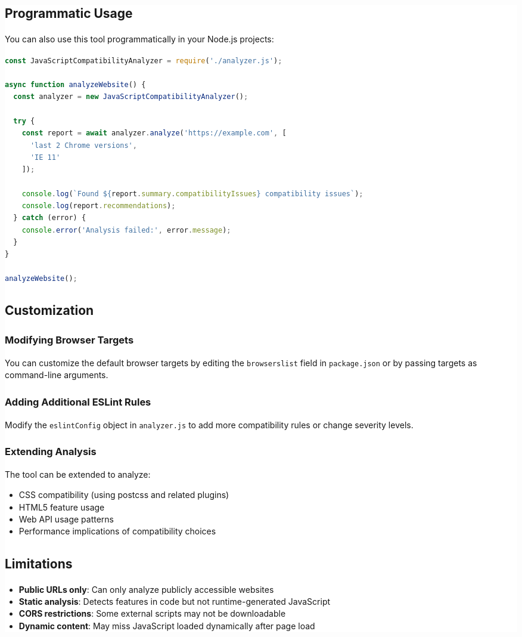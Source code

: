 ## Programmatic Usage

You can also use this tool programmatically in your Node.js projects:

```javascript
const JavaScriptCompatibilityAnalyzer = require('./analyzer.js');

async function analyzeWebsite() {
  const analyzer = new JavaScriptCompatibilityAnalyzer();
  
  try {
    const report = await analyzer.analyze('https://example.com', [
      'last 2 Chrome versions',
      'IE 11'
    ]);
    
    console.log(`Found ${report.summary.compatibilityIssues} compatibility issues`);
    console.log(report.recommendations);
  } catch (error) {
    console.error('Analysis failed:', error.message);
  }
}

analyzeWebsite();
```

## Customization

### Modifying Browser Targets
You can customize the default browser targets by editing the `browserslist` field in `package.json` or by passing targets as command-line arguments.

### Adding Additional ESLint Rules
Modify the `eslintConfig` object in `analyzer.js` to add more compatibility rules or change severity levels.

### Extending Analysis
The tool can be extended to analyze:
- CSS compatibility (using postcss and related plugins)
- HTML5 feature usage
- Web API usage patterns
- Performance implications of compatibility choices

## Limitations

- **Public URLs only**: Can only analyze publicly accessible websites
- **Static analysis**: Detects features in code but not runtime-generated JavaScript
- **CORS restrictions**: Some external scripts may not be downloadable
- **Dynamic content**: May miss JavaScript loaded dynamically after page load
